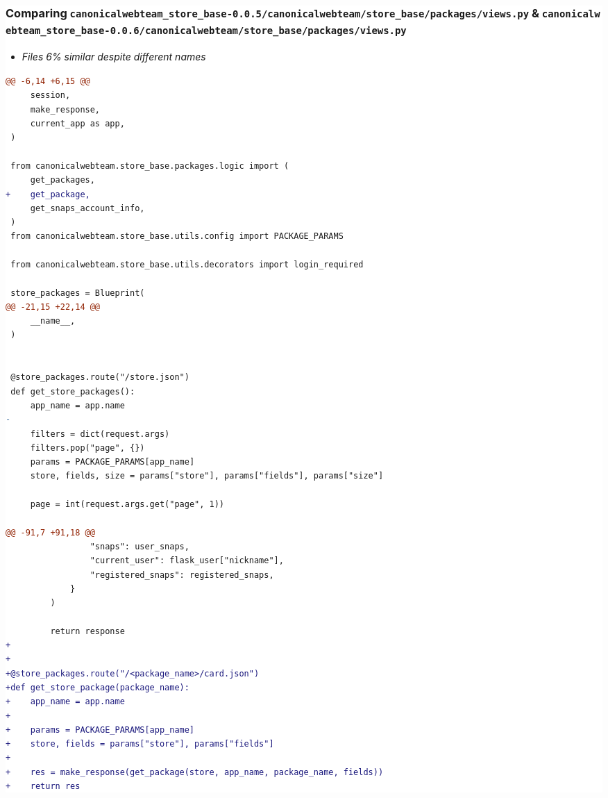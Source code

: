 ### Comparing `canonicalwebteam_store_base-0.0.5/canonicalwebteam/store_base/packages/views.py` & `canonicalwebteam_store_base-0.0.6/canonicalwebteam/store_base/packages/views.py`

 * *Files 6% similar despite different names*

```diff
@@ -6,14 +6,15 @@
     session,
     make_response,
     current_app as app,
 )
 
 from canonicalwebteam.store_base.packages.logic import (
     get_packages,
+    get_package,
     get_snaps_account_info,
 )
 from canonicalwebteam.store_base.utils.config import PACKAGE_PARAMS
 
 from canonicalwebteam.store_base.utils.decorators import login_required
 
 store_packages = Blueprint(
@@ -21,15 +22,14 @@
     __name__,
 )
 
 
 @store_packages.route("/store.json")
 def get_store_packages():
     app_name = app.name
-
     filters = dict(request.args)
     filters.pop("page", {})
     params = PACKAGE_PARAMS[app_name]
     store, fields, size = params["store"], params["fields"], params["size"]
 
     page = int(request.args.get("page", 1))
 
@@ -91,7 +91,18 @@
                 "snaps": user_snaps,
                 "current_user": flask_user["nickname"],
                 "registered_snaps": registered_snaps,
             }
         )
 
         return response
+
+
+@store_packages.route("/<package_name>/card.json")
+def get_store_package(package_name):
+    app_name = app.name
+
+    params = PACKAGE_PARAMS[app_name]
+    store, fields = params["store"], params["fields"]
+
+    res = make_response(get_package(store, app_name, package_name, fields))
+    return res
```
